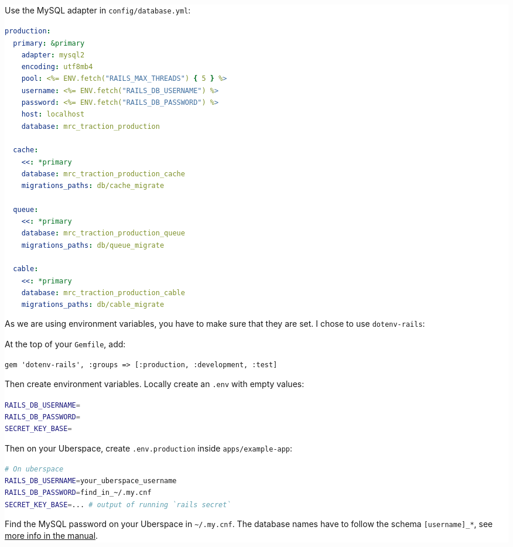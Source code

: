 Use the MySQL adapter in `config/database.yml`:

```yaml
production:
  primary: &primary
    adapter: mysql2
    encoding: utf8mb4
    pool: <%= ENV.fetch("RAILS_MAX_THREADS") { 5 } %>
    username: <%= ENV.fetch("RAILS_DB_USERNAME") %>
    password: <%= ENV.fetch("RAILS_DB_PASSWORD") %>
    host: localhost
    database: mrc_traction_production

  cache:
    <<: *primary
    database: mrc_traction_production_cache
    migrations_paths: db/cache_migrate

  queue:
    <<: *primary
    database: mrc_traction_production_queue
    migrations_paths: db/queue_migrate

  cable:
    <<: *primary
    database: mrc_traction_production_cable
    migrations_paths: db/cable_migrate
```

As we are using environment variables, you have to make sure that they are set. I chose to use `dotenv-rails`:

At the top of your `Gemfile`, add:

```Gemfile
gem 'dotenv-rails', :groups => [:production, :development, :test]
```

Then create environment variables. Locally create an `.env` with empty values:

```bash
RAILS_DB_USERNAME=
RAILS_DB_PASSWORD=
SECRET_KEY_BASE=
```

Then on your Uberspace, create `.env.production` inside `apps/example-app`:

```bash
# On uberspace
RAILS_DB_USERNAME=your_uberspace_username
RAILS_DB_PASSWORD=find_in_~/.my.cnf
SECRET_KEY_BASE=... # output of running `rails secret`
```

Find the MySQL password on your Uberspace in `~/.my.cnf`. The database names have to follow the schema `[username]_*`, see [more info in the manual](https://manual.uberspace.de/database-mysql/#additional-databases).
